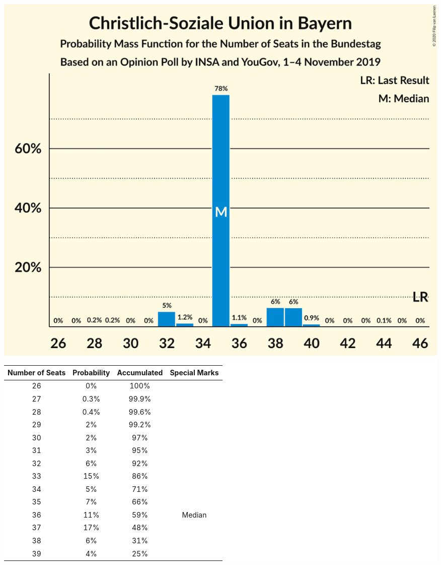 ![Graph with seats probability mass function not yet produced](2019-11-04-INSAandYouGov-seats-pmf-christlich-sozialeunioninbayern.png "Seats Probability Mass Function")

| Number of Seats | Probability | Accumulated | Special Marks |
|:---------------:|:-----------:|:-----------:|:-------------:|
| 26 | 0% | 100% |  |
| 27 | 0.3% | 99.9% |  |
| 28 | 0.4% | 99.6% |  |
| 29 | 2% | 99.2% |  |
| 30 | 2% | 97% |  |
| 31 | 3% | 95% |  |
| 32 | 6% | 92% |  |
| 33 | 15% | 86% |  |
| 34 | 5% | 71% |  |
| 35 | 7% | 66% |  |
| 36 | 11% | 59% | Median |
| 37 | 17% | 48% |  |
| 38 | 6% | 31% |  |
| 39 | 4% | 25% |  |
